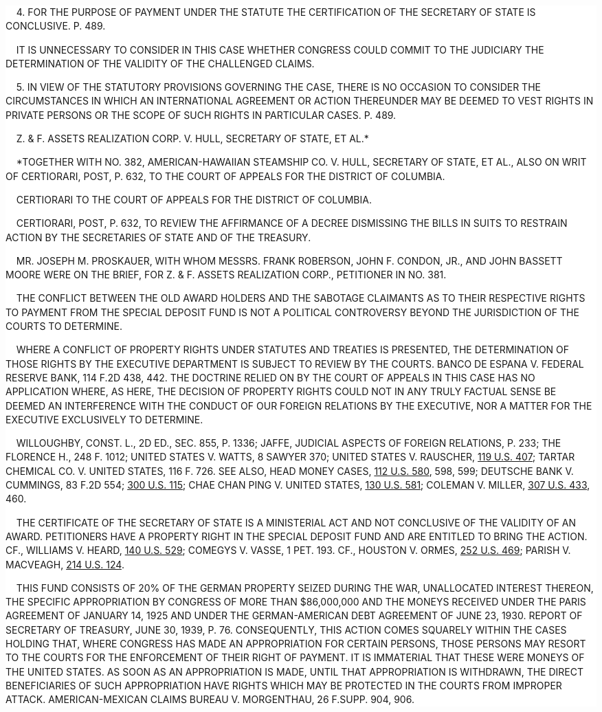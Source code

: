     4.  FOR THE PURPOSE OF PAYMENT UNDER THE STATUTE THE CERTIFICATION OF THE SECRETARY OF STATE IS CONCLUSIVE.  P. 489.

    IT IS UNNECESSARY TO CONSIDER IN THIS CASE WHETHER CONGRESS COULD COMMIT TO THE JUDICIARY THE DETERMINATION OF THE VALIDITY OF THE CHALLENGED CLAIMS.

    5.  IN VIEW OF THE STATUTORY PROVISIONS GOVERNING THE CASE, THERE IS NO OCCASION TO CONSIDER THE CIRCUMSTANCES IN WHICH AN INTERNATIONAL AGREEMENT OR ACTION THEREUNDER MAY BE DEEMED TO VEST RIGHTS IN PRIVATE PERSONS OR THE SCOPE OF SUCH RIGHTS IN PARTICULAR CASES.  P. 489.

    Z. & F. ASSETS REALIZATION CORP. V. HULL, SECRETARY OF STATE, ET AL.\*

    \*TOGETHER WITH NO. 382, AMERICAN-HAWAIIAN STEAMSHIP CO. V. HULL, SECRETARY OF STATE, ET AL., ALSO ON WRIT OF CERTIORARI, POST, P. 632, TO THE COURT OF APPEALS FOR THE DISTRICT OF COLUMBIA.

    CERTIORARI TO THE COURT OF APPEALS FOR THE DISTRICT OF COLUMBIA.

    CERTIORARI, POST, P. 632, TO REVIEW THE AFFIRMANCE OF A DECREE DISMISSING THE BILLS IN SUITS TO RESTRAIN ACTION BY THE SECRETARIES OF STATE AND OF THE TREASURY.

    MR. JOSEPH M. PROSKAUER, WITH WHOM MESSRS.  FRANK ROBERSON, JOHN F. CONDON, JR., AND JOHN BASSETT MOORE WERE ON THE BRIEF, FOR Z. & F. ASSETS REALIZATION CORP., PETITIONER IN NO. 381.

    THE CONFLICT BETWEEN THE OLD AWARD HOLDERS AND THE SABOTAGE CLAIMANTS AS TO THEIR RESPECTIVE RIGHTS TO PAYMENT FROM THE SPECIAL DEPOSIT FUND IS NOT A POLITICAL CONTROVERSY BEYOND THE JURISDICTION OF THE COURTS TO DETERMINE.

    WHERE A CONFLICT OF PROPERTY RIGHTS UNDER STATUTES AND TREATIES IS PRESENTED, THE DETERMINATION OF THOSE RIGHTS BY THE EXECUTIVE DEPARTMENT IS SUBJECT TO REVIEW BY THE COURTS.  BANCO DE ESPANA V. FEDERAL RESERVE BANK, 114 F.2D 438, 442.  THE DOCTRINE RELIED ON BY THE COURT OF APPEALS IN THIS CASE HAS NO APPLICATION WHERE, AS HERE, THE DECISION OF PROPERTY RIGHTS COULD NOT IN ANY TRULY FACTUAL SENSE BE DEEMED AN INTERFERENCE WITH THE CONDUCT OF OUR FOREIGN RELATIONS BY THE EXECUTIVE, NOR A MATTER FOR THE EXECUTIVE EXCLUSIVELY TO DETERMINE.

    WILLOUGHBY, CONST. L., 2D ED., SEC. 855, P. 1336; JAFFE, JUDICIAL ASPECTS OF FOREIGN RELATIONS, P. 233; THE FLORENCE H., 248 F. 1012; UNITED STATES V. WATTS, 8 SAWYER 370; UNITED STATES V. RAUSCHER, [119 U.S. 407][/us/courts/scotus/usReporter/119/407]; TARTAR CHEMICAL CO. V. UNITED STATES, 116 F. 726.  SEE ALSO, HEAD MONEY CASES, [112 U.S. 580][/us/courts/scotus/usReporter/112/580], 598, 599; DEUTSCHE BANK V. CUMMINGS, 83 F.2D 554; [300 U.S. 115][/us/courts/scotus/usReporter/300/115]; CHAE CHAN PING V. UNITED STATES, [130 U.S. 581][/us/courts/scotus/usReporter/130/581]; COLEMAN V. MILLER, [307 U.S. 433][/us/courts/scotus/usReporter/307/433], 460.

    THE CERTIFICATE OF THE SECRETARY OF STATE IS A MINISTERIAL ACT AND NOT CONCLUSIVE OF THE VALIDITY OF AN AWARD.  PETITIONERS HAVE A PROPERTY RIGHT IN THE SPECIAL DEPOSIT FUND AND ARE ENTITLED TO BRING THE ACTION.  CF., WILLIAMS V. HEARD, [140 U.S. 529][/us/courts/scotus/usReporter/140/529]; COMEGYS V. VASSE, 1 PET. 193.  CF., HOUSTON V. ORMES, [252 U.S. 469][/us/courts/scotus/usReporter/252/469]; PARISH V. MACVEAGH, [214 U.S. 124][/us/courts/scotus/usReporter/214/124].

    THIS FUND CONSISTS OF 20% OF THE GERMAN PROPERTY SEIZED DURING THE WAR, UNALLOCATED INTEREST THEREON, THE SPECIFIC APPROPRIATION BY CONGRESS OF MORE THAN $86,000,000 AND THE MONEYS RECEIVED UNDER THE PARIS AGREEMENT OF JANUARY 14, 1925 AND UNDER THE GERMAN-AMERICAN DEBT AGREEMENT OF JUNE 23, 1930.  REPORT OF SECRETARY OF TREASURY, JUNE 30, 1939, P. 76.  CONSEQUENTLY, THIS ACTION COMES SQUARELY WITHIN THE CASES HOLDING THAT, WHERE CONGRESS HAS MADE AN APPROPRIATION FOR CERTAIN PERSONS, THOSE PERSONS MAY RESORT TO THE COURTS FOR THE ENFORCEMENT OF THEIR RIGHT OF PAYMENT.  IT IS IMMATERIAL THAT THESE WERE MONEYS OF THE UNITED STATES.  AS SOON AS AN APPROPRIATION IS MADE, UNTIL THAT APPROPRIATION IS WITHDRAWN, THE DIRECT BENEFICIARIES OF SUCH APPROPRIATION HAVE RIGHTS WHICH MAY BE PROTECTED IN THE COURTS FROM IMPROPER ATTACK.  AMERICAN-MEXICAN CLAIMS BUREAU V. MORGENTHAU, 26 F.SUPP.  904, 906.


[/us/courts/scotus/usReporter/311/470]: https://publicdocs.github.io/go/links?ns=uslm-x&ref=%2Fus%2Fcourts%2Fscotus%2FusReporter%2F311%2F470
[/us/courts/scotus/usReporter/119/407]: https://publicdocs.github.io/go/links?ns=uslm-x&ref=%2Fus%2Fcourts%2Fscotus%2FusReporter%2F119%2F407
[/us/courts/scotus/usReporter/112/580]: https://publicdocs.github.io/go/links?ns=uslm-x&ref=%2Fus%2Fcourts%2Fscotus%2FusReporter%2F112%2F580
[/us/courts/scotus/usReporter/300/115]: https://publicdocs.github.io/go/links?ns=uslm-x&ref=%2Fus%2Fcourts%2Fscotus%2FusReporter%2F300%2F115
[/us/courts/scotus/usReporter/130/581]: https://publicdocs.github.io/go/links?ns=uslm-x&ref=%2Fus%2Fcourts%2Fscotus%2FusReporter%2F130%2F581
[/us/courts/scotus/usReporter/307/433]: https://publicdocs.github.io/go/links?ns=uslm-x&ref=%2Fus%2Fcourts%2Fscotus%2FusReporter%2F307%2F433
[/us/courts/scotus/usReporter/140/529]: https://publicdocs.github.io/go/links?ns=uslm-x&ref=%2Fus%2Fcourts%2Fscotus%2FusReporter%2F140%2F529
[/us/courts/scotus/usReporter/252/469]: https://publicdocs.github.io/go/links?ns=uslm-x&ref=%2Fus%2Fcourts%2Fscotus%2FusReporter%2F252%2F469
[/us/courts/scotus/usReporter/214/124]: https://publicdocs.github.io/go/links?ns=uslm-x&ref=%2Fus%2Fcourts%2Fscotus%2FusReporter%2F214%2F124
[/us/courts/scotus/usReporter/303/661]: https://publicdocs.github.io/go/links?ns=uslm-x&ref=%2Fus%2Fcourts%2Fscotus%2FusReporter%2F303%2F661
[/us/courts/scotus/usReporter/250/328]: https://publicdocs.github.io/go/links?ns=uslm-x&ref=%2Fus%2Fcourts%2Fscotus%2FusReporter%2F250%2F328
[/us/courts/scotus/usReporter/277/551]: https://publicdocs.github.io/go/links?ns=uslm-x&ref=%2Fus%2Fcourts%2Fscotus%2FusReporter%2F277%2F551
[/us/courts/scotus/usReporter/303/54]: https://publicdocs.github.io/go/links?ns=uslm-x&ref=%2Fus%2Fcourts%2Fscotus%2FusReporter%2F303%2F54
[/us/courts/scotus/usReporter/303/41]: https://publicdocs.github.io/go/links?ns=uslm-x&ref=%2Fus%2Fcourts%2Fscotus%2FusReporter%2F303%2F41
[/us/courts/scotus/usReporter/303/532]: https://publicdocs.github.io/go/links?ns=uslm-x&ref=%2Fus%2Fcourts%2Fscotus%2FusReporter%2F303%2F532
[/us/courts/scotus/usReporter/266/121]: https://publicdocs.github.io/go/links?ns=uslm-x&ref=%2Fus%2Fcourts%2Fscotus%2FusReporter%2F266%2F121
[/us/courts/scotus/usReporter/307/325]: https://publicdocs.github.io/go/links?ns=uslm-x&ref=%2Fus%2Fcourts%2Fscotus%2FusReporter%2F307%2F325
[/us/courts/scotus/usReporter/276/475]: https://publicdocs.github.io/go/links?ns=uslm-x&ref=%2Fus%2Fcourts%2Fscotus%2FusReporter%2F276%2F475
[/us/courts/scotus/usReporter/110/63]: https://publicdocs.github.io/go/links?ns=uslm-x&ref=%2Fus%2Fcourts%2Fscotus%2FusReporter%2F110%2F63
[/us/courts/scotus/usReporter/139/306]: https://publicdocs.github.io/go/links?ns=uslm-x&ref=%2Fus%2Fcourts%2Fscotus%2FusReporter%2F139%2F306
[/us/courts/scotus/usReporter/175/423]: https://publicdocs.github.io/go/links?ns=uslm-x&ref=%2Fus%2Fcourts%2Fscotus%2FusReporter%2F175%2F423
[/us/courts/scotus/usReporter/252/469]: https://publicdocs.github.io/go/links?ns=uslm-x&ref=%2Fus%2Fcourts%2Fscotus%2FusReporter%2F252%2F469
[/us/courts/scotus/usReporter/266/121]: https://publicdocs.github.io/go/links?ns=uslm-x&ref=%2Fus%2Fcourts%2Fscotus%2FusReporter%2F266%2F121
[/us/courts/scotus/usReporter/110/63]: https://publicdocs.github.io/go/links?ns=uslm-x&ref=%2Fus%2Fcourts%2Fscotus%2FusReporter%2F110%2F63
[/us/courts/scotus/usReporter/139/306]: https://publicdocs.github.io/go/links?ns=uslm-x&ref=%2Fus%2Fcourts%2Fscotus%2FusReporter%2F139%2F306
[/us/courts/scotus/usReporter/140/529]: https://publicdocs.github.io/go/links?ns=uslm-x&ref=%2Fus%2Fcourts%2Fscotus%2FusReporter%2F140%2F529
[/us/courts/scotus/usReporter/175/423]: https://publicdocs.github.io/go/links?ns=uslm-x&ref=%2Fus%2Fcourts%2Fscotus%2FusReporter%2F175%2F423
[/us/stat/45/254]: https://publicdocs.github.io/go/links?ns=uslm&ref=%2Fus%2Fstat%2F45%2F254
[/us/stat/42/2200]: https://publicdocs.github.io/go/links?ns=uslm&ref=%2Fus%2Fstat%2F42%2F2200
[/us/stat/42/1939]: https://publicdocs.github.io/go/links?ns=uslm&ref=%2Fus%2Fstat%2F42%2F1939
[/us/stat/45/254]: https://publicdocs.github.io/go/links?ns=uslm&ref=%2Fus%2Fstat%2F45%2F254
[/us/courts/scotus/usReporter/139/306]: https://publicdocs.github.io/go/links?ns=uslm-x&ref=%2Fus%2Fcourts%2Fscotus%2FusReporter%2F139%2F306
[/us/courts/scotus/usReporter/110/63]: https://publicdocs.github.io/go/links?ns=uslm-x&ref=%2Fus%2Fcourts%2Fscotus%2FusReporter%2F110%2F63